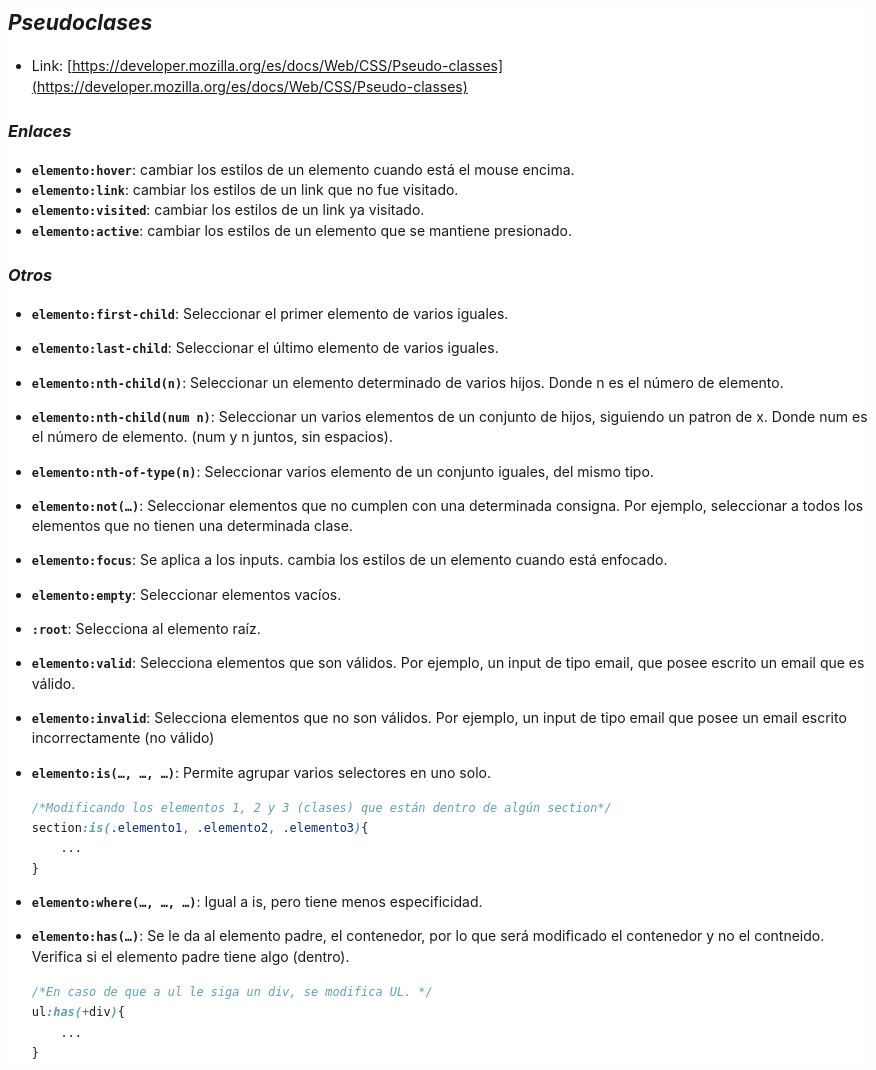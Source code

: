 
## ***Pseudoclases***

- Link: [https://developer.mozilla.org/es/docs/Web/CSS/Pseudo-classes](https://developer.mozilla.org/es/docs/Web/CSS/Pseudo-classes)

### ***Enlaces***

- **`elemento:hover`**: cambiar los estilos de un elemento cuando está el mouse encima.
- **`elemento:link`**: cambiar los estilos de un link que no fue visitado.
- **`elemento:visited`**: cambiar los estilos de un link ya visitado.
- **`elemento:active`**: cambiar los estilos de un elemento que se mantiene presionado.

### ***Otros***

- **`elemento:first-child`**: Seleccionar el primer elemento de varios iguales.
- **`elemento:last-child`**: Seleccionar el último elemento de varios iguales.
- **`elemento:nth-child(n)`**: Seleccionar un elemento determinado de varios hijos. Donde n es el número de elemento.
- **`elemento:nth-child(num n)`**: Seleccionar un varios elementos de un conjunto de hijos, siguiendo un patron de x. Donde num es el número de elemento. (num y n juntos, sin espacios).
- **`elemento:nth-of-type(n)`**: Seleccionar varios elemento de un conjunto iguales, del mismo tipo.
- **`elemento:not(…)`**: Seleccionar elementos que no cumplen con una determinada consigna. Por ejemplo, seleccionar a todos los elementos que no tienen una determinada clase.
- **`elemento:focus`**: Se aplica a los inputs. cambia los estilos de un elemento cuando está enfocado.
- **`elemento:empty`**: Seleccionar elementos vacíos.
- **`:root`**: Selecciona al elemento raíz.
- **`elemento:valid`**: Selecciona elementos que son válidos. Por ejemplo, un input de tipo email, que posee escrito un email que es válido.
- **`elemento:invalid`**: Selecciona elementos que no son válidos. Por ejemplo, un input de tipo email que posee un email escrito incorrectamente (no válido)
- **`elemento:is(…, …, …)`**: Permite agrupar varios selectores en uno solo.
    
    ```css
    /*Modificando los elementos 1, 2 y 3 (clases) que están dentro de algún section*/
    section:is(.elemento1, .elemento2, .elemento3){
    	...
    }
    ```
    
- **`elemento:where(…, …, …)`**: Igual a is, pero tiene menos especificidad.
- **`elemento:has(…)`**: Se le da al elemento padre, el contenedor, por lo que será modificado el contenedor y no el contneido. Verifica si el elemento padre tiene algo (dentro).
    
    ```css
    /*En caso de que a ul le siga un div, se modifica UL. */
    ul:has(+div){
    	...
    }
    ```
    